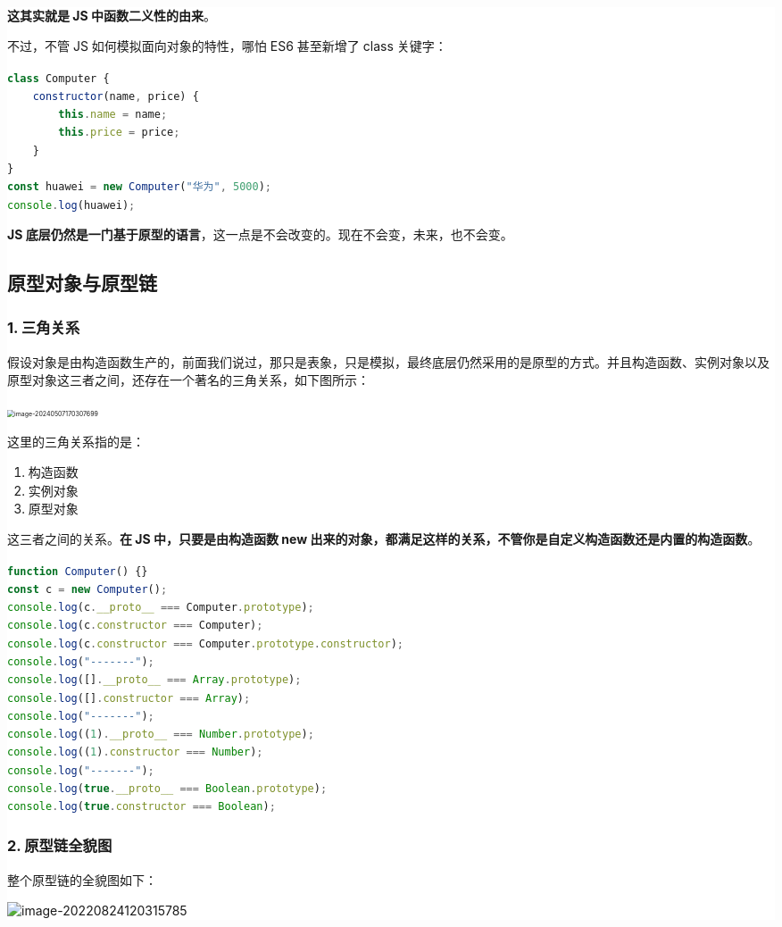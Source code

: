 **这其实就是 JS 中函数二义性的由来**。

不过，不管 JS 如何模拟面向对象的特性，哪怕 ES6 甚至新增了 class 关键字：

```js
class Computer {
    constructor(name, price) {
        this.name = name;
        this.price = price;
    }
}
const huawei = new Computer("华为", 5000);
console.log(huawei);
```

**JS 底层仍然是一门基于原型的语言**，这一点是不会改变的。现在不会变，未来，也不会变。

## 原型对象与原型链

### 1. 三角关系

假设对象是由构造函数生产的，前面我们说过，那只是表象，只是模拟，最终底层仍然采用的是原型的方式。并且构造函数、实例对象以及原型对象这三者之间，还存在一个著名的三角关系，如下图所示：

<img src="https://xiejie-typora.oss-cn-chengdu.aliyuncs.com/2024-05-07-090308.png" alt="image-20240507170307699" style="zoom:50%;" />

这里的三角关系指的是：

1. 构造函数
2. 实例对象
3. 原型对象

这三者之间的关系。**在 JS 中，只要是由构造函数 new 出来的对象，都满足这样的关系，不管你是自定义构造函数还是内置的构造函数**。

```js
function Computer() {}
const c = new Computer();
console.log(c.__proto__ === Computer.prototype);
console.log(c.constructor === Computer);
console.log(c.constructor === Computer.prototype.constructor);
console.log("-------");
console.log([].__proto__ === Array.prototype);
console.log([].constructor === Array);
console.log("-------");
console.log((1).__proto__ === Number.prototype);
console.log((1).constructor === Number);
console.log("-------");
console.log(true.__proto__ === Boolean.prototype);
console.log(true.constructor === Boolean);
```

### 2. 原型链全貌图

整个原型链的全貌图如下：

![image-20220824120315785](https://xiejie-typora.oss-cn-chengdu.aliyuncs.com/2022-08-24-040315.png)
